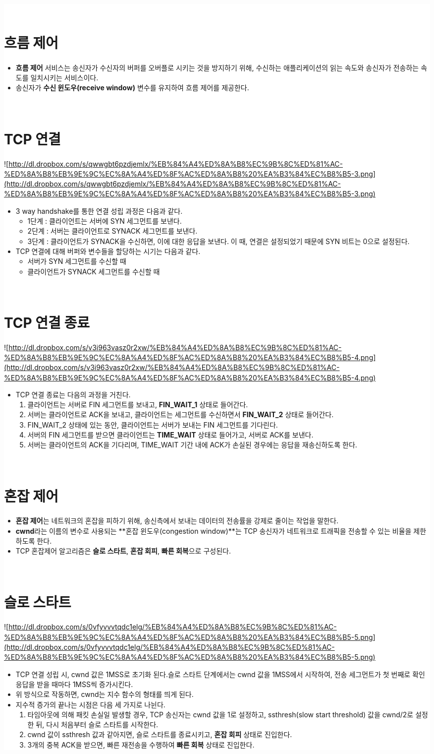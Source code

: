 <br>

# 흐름 제어

- **흐름 제어** 서비스는 송신자가 수신자의 버퍼를 오버플로 시키는 것을 방지하기 위해, 수신하는 애플리케이션의 읽는 속도와 송신자가 전송하는 속도를 일치시키는 서비스이다.
- 송신자가 **수신 윈도우(receive window)** 변수를 유지하여 흐름 제어를 제공한다.

<br>

# TCP 연결

![http://dl.dropbox.com/s/qwwgbt6pzdjemlx/%EB%84%A4%ED%8A%B8%EC%9B%8C%ED%81%AC-%ED%8A%B8%EB%9E%9C%EC%8A%A4%ED%8F%AC%ED%8A%B8%20%EA%B3%84%EC%B8%B5-3.png](http://dl.dropbox.com/s/qwwgbt6pzdjemlx/%EB%84%A4%ED%8A%B8%EC%9B%8C%ED%81%AC-%ED%8A%B8%EB%9E%9C%EC%8A%A4%ED%8F%AC%ED%8A%B8%20%EA%B3%84%EC%B8%B5-3.png)

- 3 way handshake를 통한 연결 성립 과정은 다음과 같다.
    - 1단계 : 클라이언트는 서버에 SYN 세그먼트를 보낸다.
    - 2단계 : 서버는 클라이언트로 SYNACK 세그먼트를 보낸다.
    - 3단계 : 클라이언트가 SYNACK을 수신하면, 이에 대한 응답을 보낸다. 이 때, 연결은 설정되었기 때문에 SYN 비트는 0으로 설정된다.
- TCP 연결에 대해 버퍼와 변수들을 할당하는 시기는 다음과 같다.
    - 서버가 SYN 세그먼트를 수신할 때
    - 클라이언트가 SYNACK 세그먼트를 수신할 때

<br>

# TCP 연결 종료

![http://dl.dropbox.com/s/v3i963vasz0r2xw/%EB%84%A4%ED%8A%B8%EC%9B%8C%ED%81%AC-%ED%8A%B8%EB%9E%9C%EC%8A%A4%ED%8F%AC%ED%8A%B8%20%EA%B3%84%EC%B8%B5-4.png](http://dl.dropbox.com/s/v3i963vasz0r2xw/%EB%84%A4%ED%8A%B8%EC%9B%8C%ED%81%AC-%ED%8A%B8%EB%9E%9C%EC%8A%A4%ED%8F%AC%ED%8A%B8%20%EA%B3%84%EC%B8%B5-4.png)

- TCP 연결 종료는 다음의 과정을 거친다.
    1. 클라이언트는 서버로 FIN 세그먼트를 보내고, **FIN_WAIT_1** 상태로 들어간다.
    2. 서버는 클라이언트로 ACK을 보내고, 클라이언트는 세그먼트를 수신하면서 **FIN_WAIT_2** 상태로 들어간다.
    3. FIN_WAIT_2 상태에 있는 동안, 클라이언트는 서버가 보내는 FIN 세그먼트를 기다린다.
    4. 서버의 FIN 세그먼트를 받으면 클라이언트는 **TIME_WAIT** 상태로 들어가고, 서버로 ACK를 보낸다.
    5. 서버는 클라이언트의 ACK을 기다리며, TIME_WAIT 기간 내에 ACK가 손실된 경우에는 응답을 재송신하도록 한다.

<br>

# 혼잡 제어

- **혼잡 제어**는 네트워크의 혼잡을 피하기 위해, 송신측에서 보내는 데이터의 전송률을 강제로 줄이는 작업을 말한다.
- **cwnd**라는 이름의 변수로 사용되는 **혼잡 윈도우(congestion window)**는 TCP 송신자가 네트워크로 트래픽을 전송할 수 있는 비율을 제한하도록 한다.
- TCP 혼잡제어 알고리즘은 **슬로 스타트**, **혼잡 회피**, **빠른 회복**으로 구성된다.

<br>

# 슬로 스타트

![http://dl.dropbox.com/s/0vfyvvvtqdc1elg/%EB%84%A4%ED%8A%B8%EC%9B%8C%ED%81%AC-%ED%8A%B8%EB%9E%9C%EC%8A%A4%ED%8F%AC%ED%8A%B8%20%EA%B3%84%EC%B8%B5-5.png](http://dl.dropbox.com/s/0vfyvvvtqdc1elg/%EB%84%A4%ED%8A%B8%EC%9B%8C%ED%81%AC-%ED%8A%B8%EB%9E%9C%EC%8A%A4%ED%8F%AC%ED%8A%B8%20%EA%B3%84%EC%B8%B5-5.png)

- TCP 연결 성립 시, cwnd 값은 1MSS로 초기화 된다.슬로 스타트 단계에서는 cwnd 값을 1MSS에서 시작하여, 전송 세그먼트가 첫 번째로 확인응답을 받을 때마다 1MSS씩 증가시킨다.
- 위 방식으로 작동하면, cwnd는 지수 함수의 형태를 띄게 된다.
- 지수적 증가의 끝나는 시점은 다음 세 가지로 나뉜다.
    1. 타임아웃에 의해 패킷 손실일 발생할 경우, TCP 송신자는 cwnd 값을 1로 설정하고, ssthresh(slow start threshold) 값을 cwnd/2로 설정한 뒤, 다시 처음부터 슬로 스타트를 시작한다.
    2. cwnd 값이 ssthresh 값과 같아지면, 슬로 스타트를 종료시키고, **혼잡 회피** 상태로 진입한다.
    3. 3개의 중복 ACK을 받으면, 빠른 재전송을 수행하여 **빠른 회복** 상태로 진입한다.

